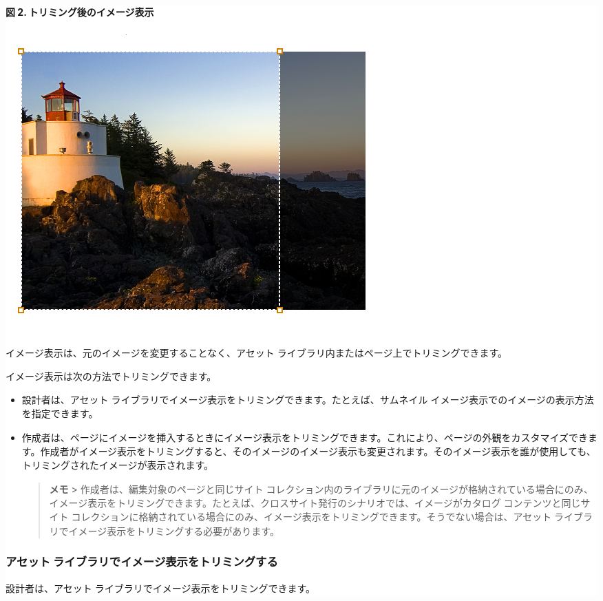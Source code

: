    
    

**図 2. トリミング後のイメージ表示**

  
    
    

  
    
    
![トリミングされたイメージの表示](images/ImgRendition_crop.PNG)
  
    
    
イメージ表示は、元のイメージを変更することなく、アセット ライブラリ内またはページ上でトリミングできます。 
  
    
    
イメージ表示は次の方法でトリミングできます。
  
    
    

- 設計者は、アセット ライブラリでイメージ表示をトリミングできます。たとえば、サムネイル イメージ表示でのイメージの表示方法を指定できます。
    
  
- 作成者は、ページにイメージを挿入するときにイメージ表示をトリミングできます。これにより、ページの外観をカスタマイズできます。作成者がイメージ表示をトリミングすると、そのイメージのイメージ表示も変更されます。そのイメージ表示を誰が使用しても、トリミングされたイメージが表示されます。
    
    > **メモ**
      > 作成者は、編集対象のページと同じサイト コレクション内のライブラリに元のイメージが格納されている場合にのみ、イメージ表示をトリミングできます。たとえば、クロスサイト発行のシナリオでは、イメージがカタログ コンテンツと同じサイト コレクションに格納されている場合にのみ、イメージ表示をトリミングできます。そうでない場合は、アセット ライブラリでイメージ表示をトリミングする必要があります。 

### アセット ライブラリでイメージ表示をトリミングする

設計者は、アセット ライブラリでイメージ表示をトリミングできます。
  
    
